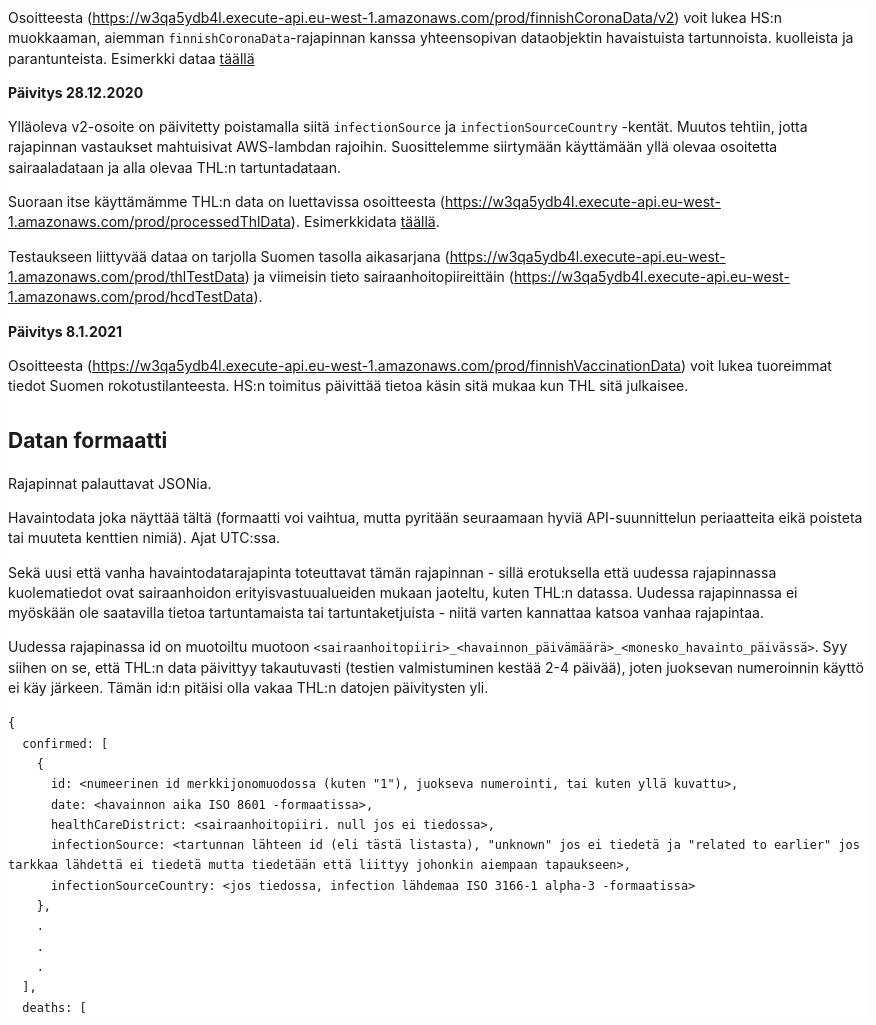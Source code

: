 Osoitteesta (https://w3qa5ydb4l.execute-api.eu-west-1.amazonaws.com/prod/finnishCoronaData/v2) voit lukea HS:n muokkaaman, aiemman
`finnishCoronaData`-rajapinnan kanssa yhteensopivan dataobjektin havaistuista tartunnoista. kuolleista ja parantunteista.
Esimerkki dataa [täällä](exampleObservationDataV2.json)

**Päivitys 28.12.2020**

Ylläoleva v2-osoite on päivitetty poistamalla siitä `infectionSource` ja `infectionSourceCountry` -kentät. Muutos tehtiin, jotta rajapinnan 
vastaukset mahtuisivat AWS-lambdan rajoihin. Suosittelemme siirtymään käyttämään yllä olevaa osoitetta sairaaladataan ja alla olevaa THL:n
tartuntadataan.

Suoraan itse käyttämämme THL:n data on luettavissa osoitteesta (https://w3qa5ydb4l.execute-api.eu-west-1.amazonaws.com/prod/processedThlData).
Esimerkkidata [täällä](exampleProcessedThlData.json).

Testaukseen liittyvää dataa on tarjolla Suomen tasolla aikasarjana (https://w3qa5ydb4l.execute-api.eu-west-1.amazonaws.com/prod/thlTestData)
ja viimeisin tieto sairaanhoitopiireittäin (https://w3qa5ydb4l.execute-api.eu-west-1.amazonaws.com/prod/hcdTestData).

**Päivitys 8.1.2021**

Osoitteesta (https://w3qa5ydb4l.execute-api.eu-west-1.amazonaws.com/prod/finnishVaccinationData) voit lukea tuoreimmat tiedot 
Suomen rokotustilanteesta. HS:n toimitus päivittää tietoa käsin sitä mukaa kun THL sitä julkaisee.

## Datan formaatti

Rajapinnat palauttavat JSONia.

Havaintodata joka näyttää tältä (formaatti voi vaihtua, mutta pyritään seuraamaan hyviä API-suunnittelun periaatteita
eikä poisteta tai muuteta kenttien nimiä). Ajat UTC:ssa.

Sekä uusi että vanha havaintodatarajapinta toteuttavat tämän rajapinnan - sillä erotuksella että uudessa rajapinnassa
kuolematiedot ovat sairaanhoidon erityisvastuualueiden mukaan jaoteltu, kuten THL:n datassa. Uudessa rajapinnassa ei
myöskään ole saatavilla tietoa tartuntamaista tai tartuntaketjuista - niitä varten kannattaa katsoa vanhaa rajapintaa.

Uudessa rajapinassa id on muotoiltu muotoon `<sairaanhoitopiiri>_<havainnon_päivämäärä>_<monesko_havainto_päivässä>`.
Syy siihen on se, että THL:n data päivittyy takautuvasti (testien valmistuminen kestää 2-4 päivää), joten juoksevan
numeroinnin käyttö ei käy järkeen. Tämän id:n pitäisi olla vakaa THL:n datojen päivitysten yli.

```
{
  confirmed: [
    {
      id: <numeerinen id merkkijonomuodossa (kuten "1"), juokseva numerointi, tai kuten yllä kuvattu>,
      date: <havainnon aika ISO 8601 -formaatissa>,
      healthCareDistrict: <sairaanhoitopiiri. null jos ei tiedossa>,
      infectionSource: <tartunnan lähteen id (eli tästä listasta), "unknown" jos ei tiedetä ja "related to earlier" jos tarkkaa lähdettä ei tiedetä mutta tiedetään että liittyy johonkin aiempaan tapaukseen>,
      infectionSourceCountry: <jos tiedossa, infection lähdemaa ISO 3166-1 alpha-3 -formaatissa>
    },
    .
    .
    .
  ],
  deaths: [
```